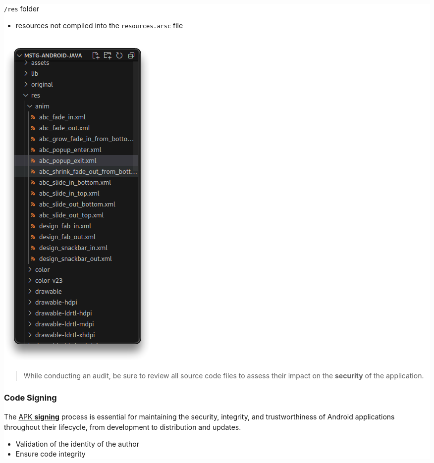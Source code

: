 `/res` folder

- resources not compiled into the `resources.arsc` file

![](.gitbook/assets/image-20231201180332950.png)

> While conducting an audit, be sure to review all source code files to assess their impact on the **security** of the application.

### Code Signing

The [APK **signing**](https://developer.android.com/studio/publish/app-signing.html) process is essential for maintaining the security, integrity, and trustworthiness of Android applications throughout their lifecycle, from development to distribution and updates.

- Validation of the identity of the author
- Ensure code integrity
